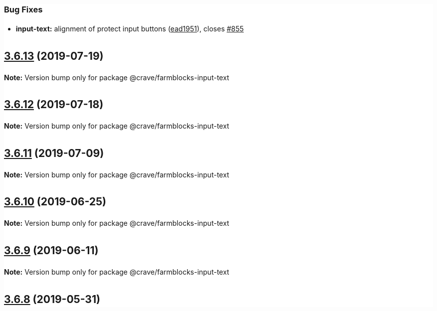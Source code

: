 
### Bug Fixes

* **input-text:** alignment of protect input buttons ([ead1951](https://github.com/CraveFood/farmblocks/commit/ead1951)), closes [#855](https://github.com/CraveFood/farmblocks/issues/855)





## [3.6.13](https://github.com/CraveFood/farmblocks/compare/@crave/farmblocks-input-text@3.6.12...@crave/farmblocks-input-text@3.6.13) (2019-07-19)

**Note:** Version bump only for package @crave/farmblocks-input-text





## [3.6.12](https://github.com/CraveFood/farmblocks/compare/@crave/farmblocks-input-text@3.6.11...@crave/farmblocks-input-text@3.6.12) (2019-07-18)

**Note:** Version bump only for package @crave/farmblocks-input-text





## [3.6.11](https://github.com/CraveFood/farmblocks/compare/@crave/farmblocks-input-text@3.6.10...@crave/farmblocks-input-text@3.6.11) (2019-07-09)

**Note:** Version bump only for package @crave/farmblocks-input-text





## [3.6.10](https://github.com/CraveFood/farmblocks/compare/@crave/farmblocks-input-text@3.6.9...@crave/farmblocks-input-text@3.6.10) (2019-06-25)

**Note:** Version bump only for package @crave/farmblocks-input-text





## [3.6.9](https://github.com/CraveFood/farmblocks/compare/@crave/farmblocks-input-text@3.6.8...@crave/farmblocks-input-text@3.6.9) (2019-06-11)

**Note:** Version bump only for package @crave/farmblocks-input-text





## [3.6.8](https://github.com/CraveFood/farmblocks/compare/@crave/farmblocks-input-text@3.6.7...@crave/farmblocks-input-text@3.6.8) (2019-05-31)
